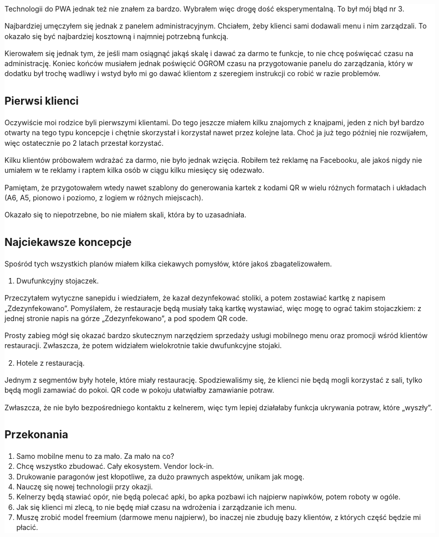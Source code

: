 Technologii do PWA jednak też nie znałem za bardzo. Wybrałem więc drogę dość eksperymentalną. To był mój błąd nr 3.

Najbardziej umęczyłem się jednak z panelem administracyjnym. Chciałem, żeby klienci sami dodawali menu i nim zarządzali. To okazało się być najbardziej kosztowną i najmniej potrzebną funkcją.

Kierowałem się jednak tym, że jeśli mam osiągnąć jakąś skalę i dawać za darmo te funkcje, to nie chcę poświęcać czasu na administrację. Koniec końców musiałem jednak poświęcić OGROM czasu na przygotowanie panelu do zarządzania, który w dodatku był trochę wadliwy i wstyd było mi go dawać klientom z szeregiem instrukcji co robić w razie problemów.

## Pierwsi klienci

Oczywiście moi rodzice byli pierwszymi klientami. Do tego jeszcze miałem kilku znajomych z knajpami, jeden z nich był bardzo otwarty na tego typu koncepcje i chętnie skorzystał i korzystał nawet przez kolejne lata. Choć ja już tego później nie rozwijałem, więc ostatecznie po 2 latach przestał korzystać.

Kilku klientów próbowałem wdrażać za darmo, nie było jednak wzięcia. Robiłem też reklamę na Facebooku, ale jakoś nigdy nie umiałem w te reklamy i raptem kilka osób w ciągu kilku miesięcy się odezwało.

Pamiętam, że przygotowałem wtedy nawet szablony do generowania kartek z kodami QR w wielu różnych formatach i układach (A6, A5, pionowo i poziomo, z logiem w różnych miejscach).

Okazało się to niepotrzebne, bo nie miałem skali, która by to uzasadniała.

## Najciekawsze koncepcje

Spośród tych wszystkich planów miałem kilka ciekawych pomysłów, które jakoś zbagatelizowałem.

1. Dwufunkcyjny stojaczek.

Przeczytałem wytyczne sanepidu i wiedziałem, że kazał dezynfekować stoliki, a potem zostawiać kartkę z napisem „Zdezynfekowano”. Pomyślałem, że restauracje będą musiały taką kartkę wystawiać, więc mogę to ograć takim stojaczkiem: z jednej stronie napis na górze „Zdezynfekowano”, a pod spodem QR code.

Prosty zabieg mógł się okazać bardzo skutecznym narzędziem sprzedaży usługi mobilnego menu oraz promocji wśród klientów restauracji. Zwłaszcza, że potem widziałem wielokrotnie takie dwufunkcyjne stojaki.

2. Hotele z restauracją.

Jednym z segmentów były hotele, które miały restaurację. Spodziewaliśmy się, że klienci nie będą mogli korzystać z sali, tylko będą mogli zamawiać do pokoi. QR code w pokoju ułatwiałby zamawianie potraw.

Zwłaszcza, że nie było bezpośredniego kontaktu z kelnerem, więc tym lepiej działałaby funkcja ukrywania potraw, które „wyszły”.

## Przekonania

1. Samo mobilne menu to za mało. Za mało na co?
2. Chcę wszystko zbudować. Cały ekosystem. Vendor lock-in.
3. Drukowanie paragonów jest kłopotliwe, za dużo prawnych aspektów, unikam jak mogę.
4. Nauczę się nowej technologii przy okazji.
5. Kelnerzy będą stawiać opór, nie będą polecać apki, bo apka pozbawi ich najpierw napiwków, potem roboty w ogóle.
6. Jak się klienci mi zlecą, to nie będę miał czasu na wdrożenia i zarządzanie ich menu.
7. Muszę zrobić model freemium (darmowe menu najpierw), bo inaczej nie zbuduję bazy klientów, z których część będzie mi płacić.
